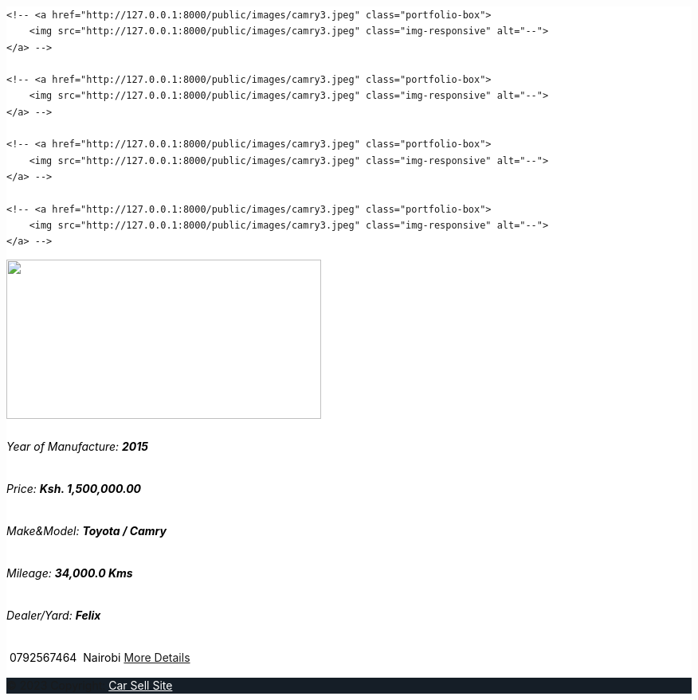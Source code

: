     <!-- <a href="http://127.0.0.1:8000/public/images/camry3.jpeg" class="portfolio-box">
        <img src="http://127.0.0.1:8000/public/images/camry3.jpeg" class="img-responsive" alt="--">
    </a> -->

    <!-- <a href="http://127.0.0.1:8000/public/images/camry3.jpeg" class="portfolio-box">
        <img src="http://127.0.0.1:8000/public/images/camry3.jpeg" class="img-responsive" alt="--">
    </a> -->

    <!-- <a href="http://127.0.0.1:8000/public/images/camry3.jpeg" class="portfolio-box">
        <img src="http://127.0.0.1:8000/public/images/camry3.jpeg" class="img-responsive" alt="--">
    </a> -->

    <!-- <a href="http://127.0.0.1:8000/public/images/camry3.jpeg" class="portfolio-box">
        <img src="http://127.0.0.1:8000/public/images/camry3.jpeg" class="img-responsive" alt="--">
    </a> -->

<div class="col-6 col-md-4" style="padding-bottom: 15px;">
  <div class="card" style="color: #000">
  <div class="bg-image hover-overlay ripple" data-mdb-ripple-color="light">
    <img src="http://127.0.0.1:8000/images/camry4.jpeg" class="img-fluid" style="height:200px !Important; width:395px !Important;"/>
    <a href="http://127.0.0.1:8000/Listed/Details1">
      <div class="mask" style="background-color: rgba(251, 251, 251, 0.15);"></div>
    </a>
  </div>
  <div class="card-body">
    <h6 class="card-title">Year of Manufacture: <b>2015</b></h6>
    <h6 class="card-title">Price: <b>Ksh. 1,500,000.00</b></h6>
    <h6 class="card-title">Make&Model: <b>Toyota / Camry</b></h6>
    <h6 class="card-title">Mileage: <b>34,000.0 Kms</b></h6>
    <h6 class="card-title">Dealer/Yard: <b>Felix</b></h6>
    <i class="fas fa-phone fa-1x"></i>&nbsp;0792567464
    <i class="fas fa-map-marker-alt fa-1x"></i>&nbsp;Nairobi
    <a href="http://127.0.0.1:8000/Listed/Details1" class="btn btn-primary">More Details</a>
  </div>
</div>
  </div>
      <!-- image card 1 line 1 end -->
    </div>
<div class="pagination" style="color:#fff;">

</div>

</div>
</div>
</div>
</div>


<footer class="bg-light text-center text-lg-start">
  
  <div class="text-center p-3" style="background-color: #151E27;">
    © 2023 Copyright:
    <a style="color: #fff" href="http://127.0.0.1:8000">Car Sell Site</a>
  </div>
  
</footer>


</div>
</body>
</html>
